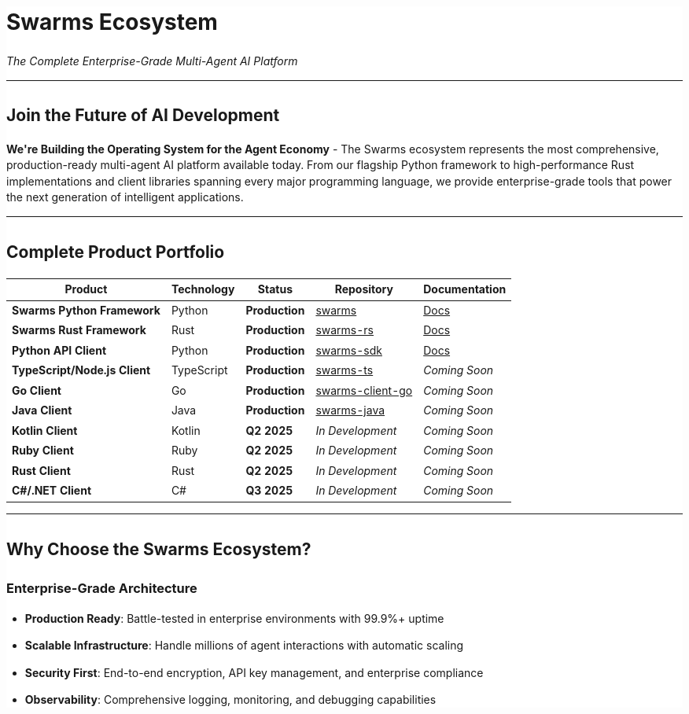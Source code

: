 
# Swarms Ecosystem

*The Complete Enterprise-Grade Multi-Agent AI Platform*

---

## **Join the Future of AI Development**

**We're Building the Operating System for the Agent Economy** - The Swarms ecosystem represents the most comprehensive, production-ready multi-agent AI platform available today. From our flagship Python framework to high-performance Rust implementations and client libraries spanning every major programming language, we provide enterprise-grade tools that power the next generation of intelligent applications.

---

## **Complete Product Portfolio**

| **Product** | **Technology** | **Status** | **Repository** | **Documentation** |
|-------------|---------------|------------|----------------|-------------------|
| **Swarms Python Framework** | Python | **Production** | [swarms](https://github.com/kyegomez/swarms) | [Docs](https://docs.swarms.world/en/latest/swarms/install/install/) |
| **Swarms Rust Framework** | Rust | **Production** | [swarms-rs](https://github.com/The-Swarm-Corporation/swarms-rs) | [Docs](https://docs.swarms.world/en/latest/swarms_rs/overview/) |
| **Python API Client** | Python | **Production** | [swarms-sdk](https://github.com/The-Swarm-Corporation/swarms-sdk) | [Docs](https://docs.swarms.world/en/latest/swarms_cloud/python_client/) |
| **TypeScript/Node.js Client** | TypeScript | **Production** | [swarms-ts](https://github.com/The-Swarm-Corporation/swarms-ts) | *Coming Soon* |
| **Go Client** | Go | **Production** | [swarms-client-go](https://github.com/The-Swarm-Corporation/swarms-client-go) | *Coming Soon* |
| **Java Client** | Java | **Production** | [swarms-java](https://github.com/The-Swarm-Corporation/swarms-java) | *Coming Soon* |
| **Kotlin Client** | Kotlin | **Q2 2025** | *In Development* | *Coming Soon* |
| **Ruby Client** | Ruby | **Q2 2025** | *In Development* | *Coming Soon* |
| **Rust Client** | Rust | **Q2 2025** | *In Development* | *Coming Soon* |
| **C#/.NET Client** | C# | **Q3 2025** | *In Development* | *Coming Soon* |

---

## **Why Choose the Swarms Ecosystem?**

### **Enterprise-Grade Architecture**

- **Production Ready**: Battle-tested in enterprise environments with 99.9%+ uptime

- **Scalable Infrastructure**: Handle millions of agent interactions with automatic scaling

- **Security First**: End-to-end encryption, API key management, and enterprise compliance

- **Observability**: Comprehensive logging, monitoring, and debugging capabilities
